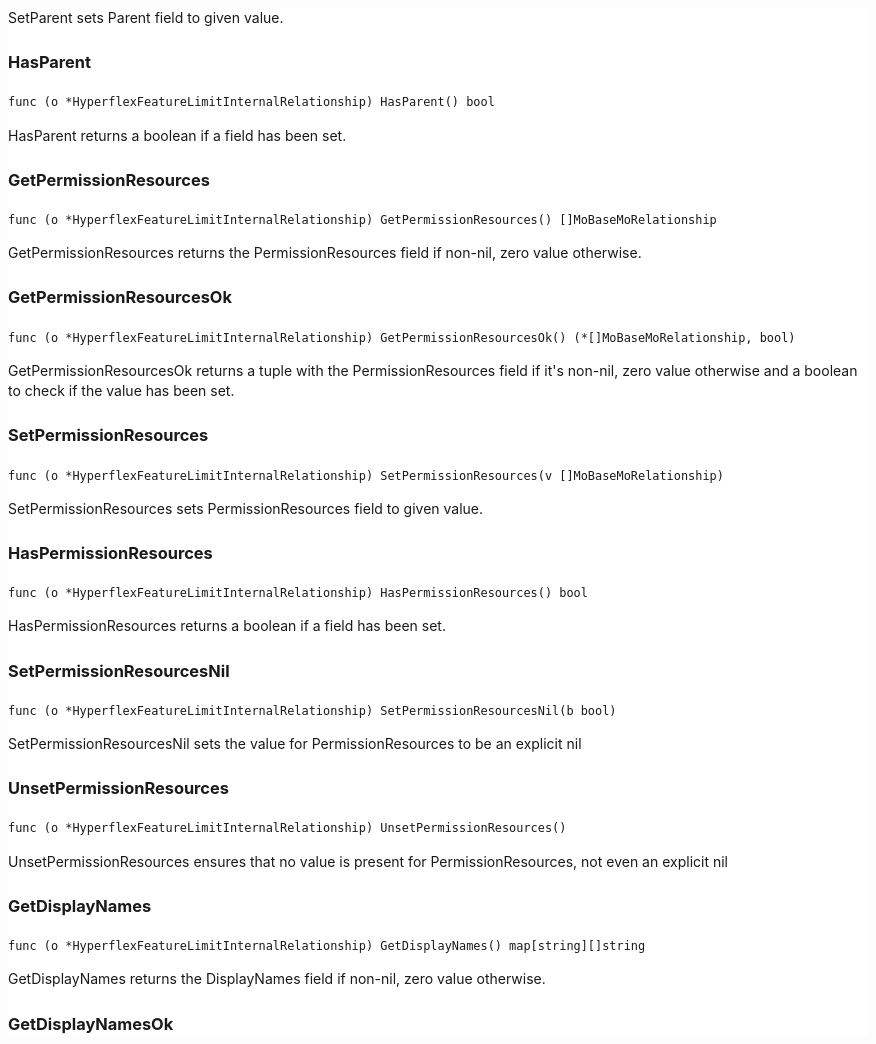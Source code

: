 SetParent sets Parent field to given value.

### HasParent

`func (o *HyperflexFeatureLimitInternalRelationship) HasParent() bool`

HasParent returns a boolean if a field has been set.

### GetPermissionResources

`func (o *HyperflexFeatureLimitInternalRelationship) GetPermissionResources() []MoBaseMoRelationship`

GetPermissionResources returns the PermissionResources field if non-nil, zero value otherwise.

### GetPermissionResourcesOk

`func (o *HyperflexFeatureLimitInternalRelationship) GetPermissionResourcesOk() (*[]MoBaseMoRelationship, bool)`

GetPermissionResourcesOk returns a tuple with the PermissionResources field if it's non-nil, zero value otherwise
and a boolean to check if the value has been set.

### SetPermissionResources

`func (o *HyperflexFeatureLimitInternalRelationship) SetPermissionResources(v []MoBaseMoRelationship)`

SetPermissionResources sets PermissionResources field to given value.

### HasPermissionResources

`func (o *HyperflexFeatureLimitInternalRelationship) HasPermissionResources() bool`

HasPermissionResources returns a boolean if a field has been set.

### SetPermissionResourcesNil

`func (o *HyperflexFeatureLimitInternalRelationship) SetPermissionResourcesNil(b bool)`

 SetPermissionResourcesNil sets the value for PermissionResources to be an explicit nil

### UnsetPermissionResources
`func (o *HyperflexFeatureLimitInternalRelationship) UnsetPermissionResources()`

UnsetPermissionResources ensures that no value is present for PermissionResources, not even an explicit nil
### GetDisplayNames

`func (o *HyperflexFeatureLimitInternalRelationship) GetDisplayNames() map[string][]string`

GetDisplayNames returns the DisplayNames field if non-nil, zero value otherwise.

### GetDisplayNamesOk
